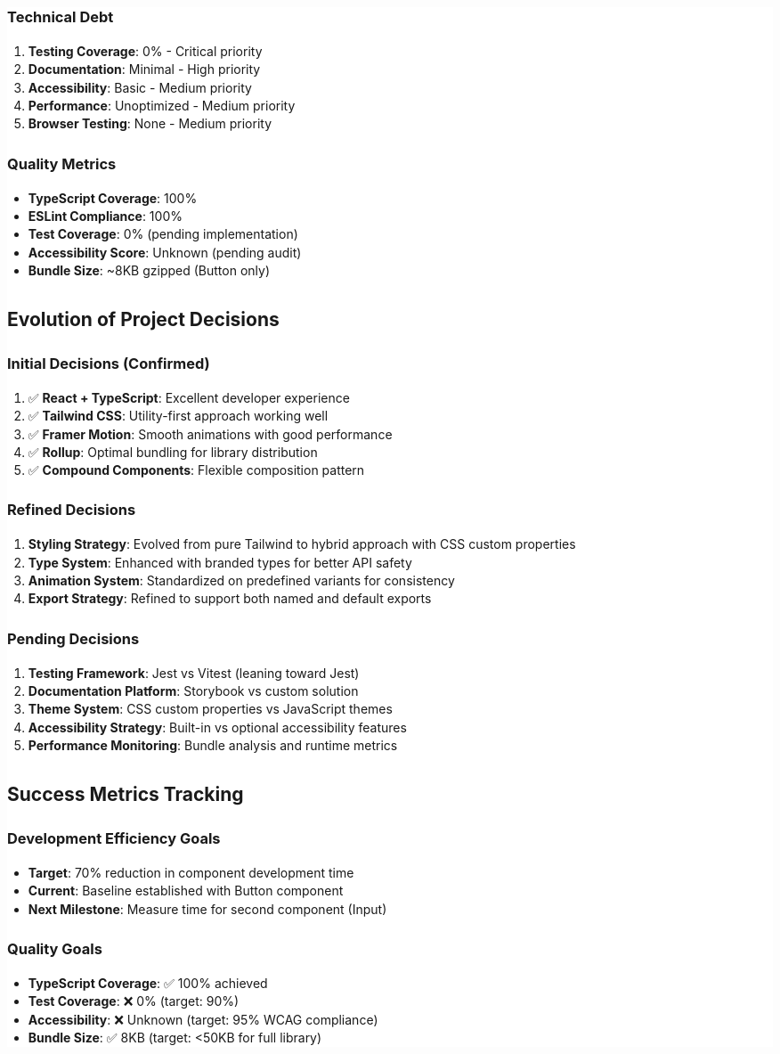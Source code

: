 ### Technical Debt
1. **Testing Coverage**: 0% - Critical priority
2. **Documentation**: Minimal - High priority
3. **Accessibility**: Basic - Medium priority
4. **Performance**: Unoptimized - Medium priority
5. **Browser Testing**: None - Medium priority

### Quality Metrics
- **TypeScript Coverage**: 100%
- **ESLint Compliance**: 100%
- **Test Coverage**: 0% (pending implementation)
- **Accessibility Score**: Unknown (pending audit)
- **Bundle Size**: ~8KB gzipped (Button only)

## Evolution of Project Decisions

### Initial Decisions (Confirmed)
1. ✅ **React + TypeScript**: Excellent developer experience
2. ✅ **Tailwind CSS**: Utility-first approach working well
3. ✅ **Framer Motion**: Smooth animations with good performance
4. ✅ **Rollup**: Optimal bundling for library distribution
5. ✅ **Compound Components**: Flexible composition pattern

### Refined Decisions
1. **Styling Strategy**: Evolved from pure Tailwind to hybrid approach with CSS custom properties
2. **Type System**: Enhanced with branded types for better API safety
3. **Animation System**: Standardized on predefined variants for consistency
4. **Export Strategy**: Refined to support both named and default exports

### Pending Decisions
1. **Testing Framework**: Jest vs Vitest (leaning toward Jest)
2. **Documentation Platform**: Storybook vs custom solution
3. **Theme System**: CSS custom properties vs JavaScript themes
4. **Accessibility Strategy**: Built-in vs optional accessibility features
5. **Performance Monitoring**: Bundle analysis and runtime metrics

## Success Metrics Tracking

### Development Efficiency Goals
- **Target**: 70% reduction in component development time
- **Current**: Baseline established with Button component
- **Next Milestone**: Measure time for second component (Input)

### Quality Goals
- **TypeScript Coverage**: ✅ 100% achieved
- **Test Coverage**: ❌ 0% (target: 90%)
- **Accessibility**: ❌ Unknown (target: 95% WCAG compliance)
- **Bundle Size**: ✅ 8KB (target: <50KB for full library)
